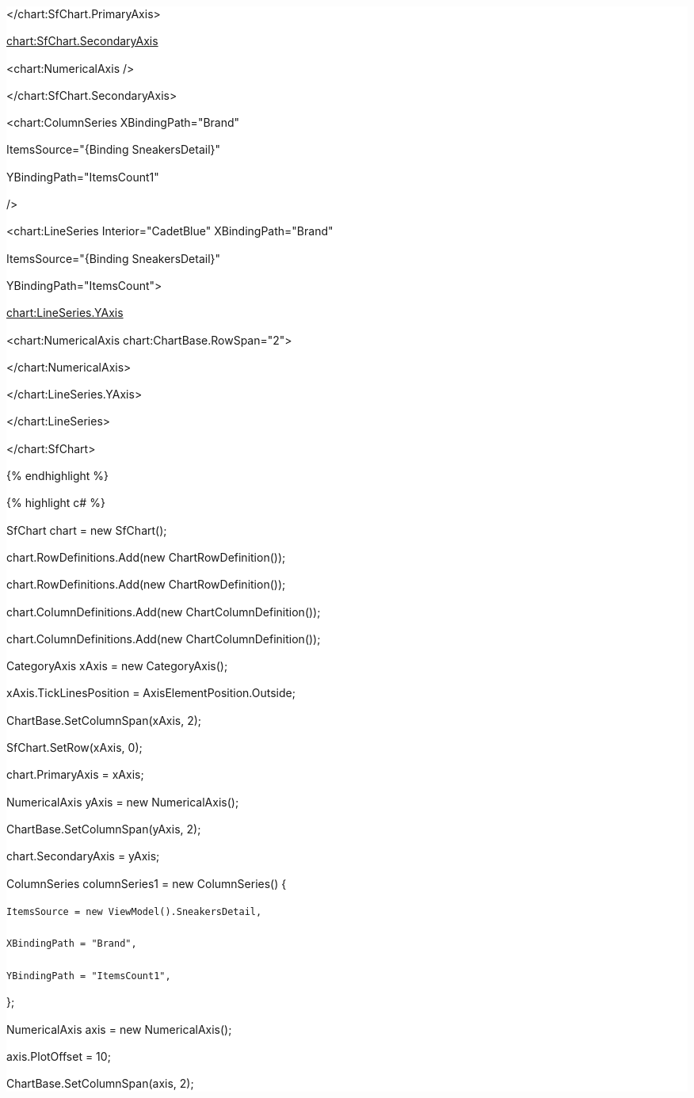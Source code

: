 </chart:SfChart.PrimaryAxis>

<chart:SfChart.SecondaryAxis>

<chart:NumericalAxis />

</chart:SfChart.SecondaryAxis>

<chart:ColumnSeries XBindingPath="Brand"

ItemsSource="{Binding SneakersDetail}"  

YBindingPath="ItemsCount1" 

/>



<chart:LineSeries Interior="CadetBlue" XBindingPath="Brand"

ItemsSource="{Binding SneakersDetail}"   

YBindingPath="ItemsCount">

<chart:LineSeries.YAxis>

<chart:NumericalAxis chart:ChartBase.RowSpan="2">

</chart:NumericalAxis>

</chart:LineSeries.YAxis>              

</chart:LineSeries>

</chart:SfChart>

{% endhighlight %}

{% highlight c# %}

SfChart chart = new SfChart();

chart.RowDefinitions.Add(new ChartRowDefinition());

chart.RowDefinitions.Add(new ChartRowDefinition());

chart.ColumnDefinitions.Add(new ChartColumnDefinition());

chart.ColumnDefinitions.Add(new ChartColumnDefinition());

CategoryAxis xAxis = new CategoryAxis();

xAxis.TickLinesPosition = AxisElementPosition.Outside;

ChartBase.SetColumnSpan(xAxis, 2);

SfChart.SetRow(xAxis, 0);

chart.PrimaryAxis = xAxis;

NumericalAxis yAxis = new NumericalAxis();

ChartBase.SetColumnSpan(yAxis, 2);

chart.SecondaryAxis = yAxis;

ColumnSeries columnSeries1 = new ColumnSeries()
{

    ItemsSource = new ViewModel().SneakersDetail,

    XBindingPath = "Brand",

    YBindingPath = "ItemsCount1",

};

NumericalAxis axis = new NumericalAxis();

axis.PlotOffset = 10;

ChartBase.SetColumnSpan(axis, 2);